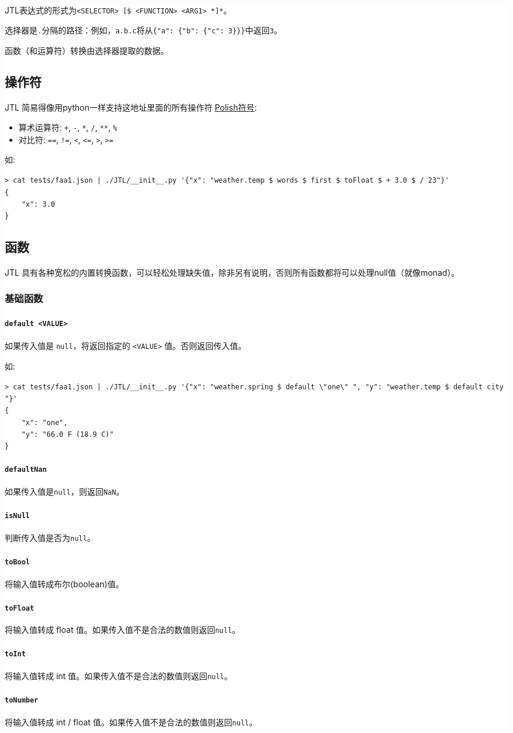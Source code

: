 JTL表达式的形式为`<SELECTOR> [$ <FUNCTION> <ARG1> *]*`。

选择器是`.`分隔的路径：例如，`a.b.c`将从`{"a": {"b": {"c": 3}}}`中返回`3`。

函数（和运算符）转换由选择器提取的数据。

## 操作符
JTL 简易得像用python一样支持这地址里面的所有操作符 [Polish符号](https://en.wikipedia.org/wiki/Polish_notation):

* 算术运算符: `+`, `-`, `*`, `/`, `**`, `%`
* 对比符: `==`, `!=`, `<`, `<=`, `>`, `>=`

如:

    > cat tests/faa1.json | ./JTL/__init__.py '{"x": "weather.temp $ words $ first $ toFloat $ + 3.0 $ / 23"}'
    {
        "x": 3.0
    }

## 函数
JTL 具有各种宽松的内置转换函数，可以轻松处理缺失值，除非另有说明，否则所有函数都将可以处理null值（就像monad）。

### 基础函数

#### `default <VALUE>`
如果传入值是 `null`，将返回指定的 `<VALUE>` 值。否则返回传入值。

如:

    > cat tests/faa1.json | ./JTL/__init__.py '{"x": "weather.spring $ default \"one\" ", "y": "weather.temp $ default city "}'
    {
        "x": "one",
        "y": "66.0 F (18.9 C)"
    }

#### `defaultNan`
如果传入值是`null`，则返回`NaN`。

#### `isNull`
判断传入值是否为`null`。

#### `toBool`
将输入值转成布尔(boolean)值。

#### `toFloat`
将输入值转成 float 值。如果传入值不是合法的数值则返回`null`。

#### `toInt`
将输入值转成 int 值。如果传入值不是合法的数值则返回`null`。

#### `toNumber`
将输入值转成 int / float 值。如果传入值不是合法的数值则返回`null`。
